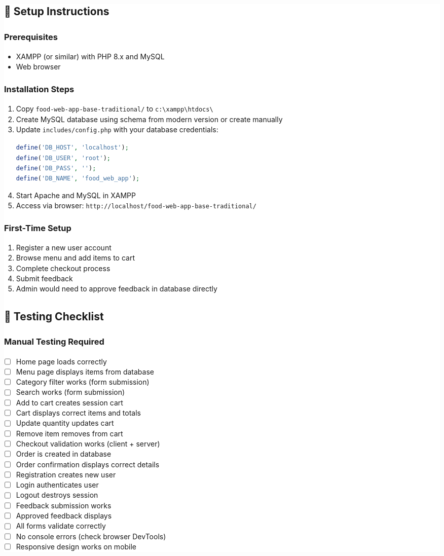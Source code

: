 ## 🚀 Setup Instructions

### Prerequisites
- XAMPP (or similar) with PHP 8.x and MySQL
- Web browser

### Installation Steps
1. Copy `food-web-app-base-traditional/` to `c:\xampp\htdocs\`
2. Create MySQL database using schema from modern version or create manually
3. Update `includes/config.php` with your database credentials:
   ```php
   define('DB_HOST', 'localhost');
   define('DB_USER', 'root');
   define('DB_PASS', '');
   define('DB_NAME', 'food_web_app');
   ```
4. Start Apache and MySQL in XAMPP
5. Access via browser: `http://localhost/food-web-app-base-traditional/`

### First-Time Setup
1. Register a new user account
2. Browse menu and add items to cart
3. Complete checkout process
4. Submit feedback
5. Admin would need to approve feedback in database directly

## 🧪 Testing Checklist

### Manual Testing Required
- [ ] Home page loads correctly
- [ ] Menu page displays items from database
- [ ] Category filter works (form submission)
- [ ] Search works (form submission)
- [ ] Add to cart creates session cart
- [ ] Cart displays correct items and totals
- [ ] Update quantity updates cart
- [ ] Remove item removes from cart
- [ ] Checkout validation works (client + server)
- [ ] Order is created in database
- [ ] Order confirmation displays correct details
- [ ] Registration creates new user
- [ ] Login authenticates user
- [ ] Logout destroys session
- [ ] Feedback submission works
- [ ] Approved feedback displays
- [ ] All forms validate correctly
- [ ] No console errors (check browser DevTools)
- [ ] Responsive design works on mobile

